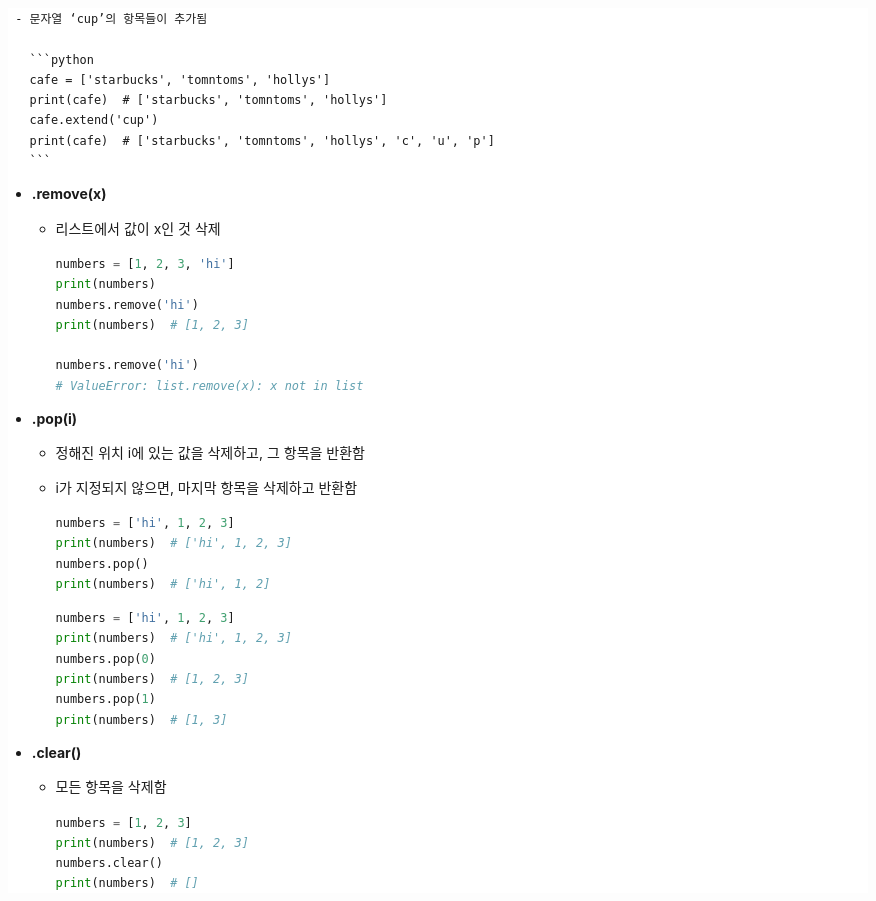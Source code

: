      - 문자열 ‘cup’의 항목들이 추가됨
       
       ```python
       cafe = ['starbucks', 'tomntoms', 'hollys']
       print(cafe)  # ['starbucks', 'tomntoms', 'hollys']
       cafe.extend('cup')
       print(cafe)  # ['starbucks', 'tomntoms', 'hollys', 'c', 'u', 'p']
       ```
   
   - **.remove(x)**
     
     - 리스트에서 값이 x인 것 삭제
       
       ```python
       numbers = [1, 2, 3, 'hi']
       print(numbers)
       numbers.remove('hi')
       print(numbers)  # [1, 2, 3]
       
       numbers.remove('hi')
       # ValueError: list.remove(x): x not in list
       ```
   
   - **.pop(i)**
     
     - 정해진 위치 i에 있는 값을 삭제하고, 그 항목을 반환함
     
     - i가 지정되지 않으면, 마지막 항목을 삭제하고 반환함
       
       ```python
       numbers = ['hi', 1, 2, 3]
       print(numbers)  # ['hi', 1, 2, 3]
       numbers.pop()
       print(numbers)  # ['hi', 1, 2]
       ```
       
       ```python
       numbers = ['hi', 1, 2, 3]
       print(numbers)  # ['hi', 1, 2, 3]
       numbers.pop(0)
       print(numbers)  # [1, 2, 3]
       numbers.pop(1)
       print(numbers)  # [1, 3]
       ```
   
   - **.clear()**
     
     - 모든 항목을 삭제함
       
       ```python
       numbers = [1, 2, 3]
       print(numbers)  # [1, 2, 3]
       numbers.clear()
       print(numbers)  # []
       ```
